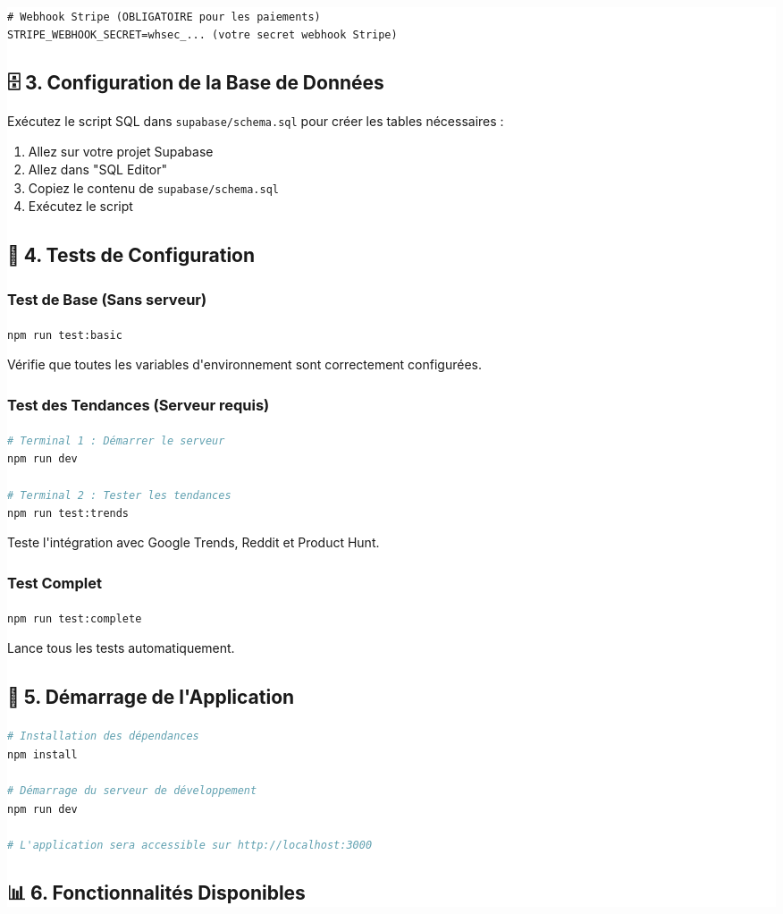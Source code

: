```env
# Webhook Stripe (OBLIGATOIRE pour les paiements)
STRIPE_WEBHOOK_SECRET=whsec_... (votre secret webhook Stripe)
```

## 🗄️ 3. Configuration de la Base de Données

Exécutez le script SQL dans `supabase/schema.sql` pour créer les tables nécessaires :

1. Allez sur votre projet Supabase
2. Allez dans "SQL Editor"
3. Copiez le contenu de `supabase/schema.sql`
4. Exécutez le script

## 🧪 4. Tests de Configuration

### Test de Base (Sans serveur)
```bash
npm run test:basic
```
Vérifie que toutes les variables d'environnement sont correctement configurées.

### Test des Tendances (Serveur requis)
```bash
# Terminal 1 : Démarrer le serveur
npm run dev

# Terminal 2 : Tester les tendances
npm run test:trends
```
Teste l'intégration avec Google Trends, Reddit et Product Hunt.

### Test Complet
```bash
npm run test:complete
```
Lance tous les tests automatiquement.

## 🚀 5. Démarrage de l'Application

```bash
# Installation des dépendances
npm install

# Démarrage du serveur de développement
npm run dev

# L'application sera accessible sur http://localhost:3000
```

## 📊 6. Fonctionnalités Disponibles
